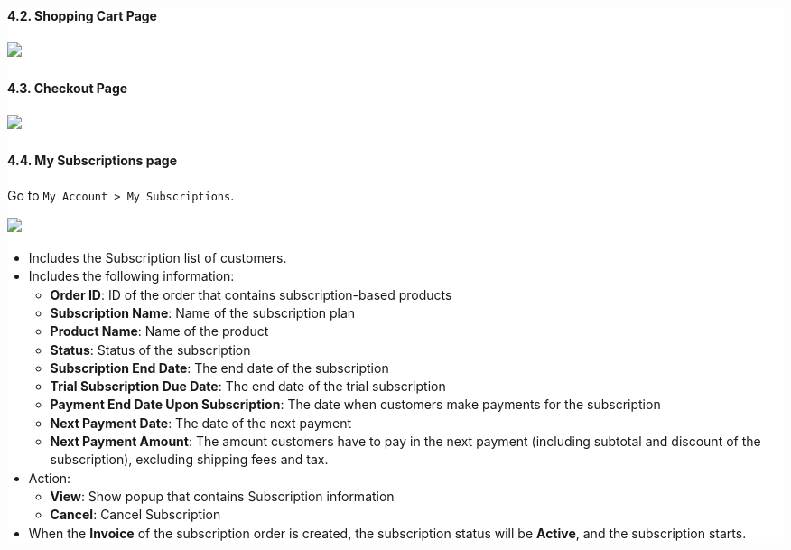 #### 4.2. Shopping Cart Page

![](https://i.imgur.com/0xfJKqm.png)

#### 4.3. Checkout Page

![](https://i.imgur.com/7deQ0Ah.png)

#### 4.4. My Subscriptions page

Go to `My Account > My Subscriptions`. 

![](https://i.imgur.com/wgIGOcU.png)

- Includes the Subscription list of customers.
- Includes the following information: 
  - **Order ID**: ID of the order that contains subscription-based products
  - **Subscription Name**: Name of the subscription plan
  - **Product Name**: Name of the product
  - **Status**: Status of the subscription
  - **Subscription End Date**: The end date of the subscription
  - **Trial Subscription Due Date**: The end date of the trial subscription 
  - **Payment End Date Upon Subscription**: The date when customers make payments for the subscription
  - **Next Payment Date**: The date of the next payment 
  - **Next Payment Amount**: The amount customers have to pay in the next payment (including subtotal and discount of the subscription), excluding shipping fees and tax. 
- Action: 
  - **View**: Show popup that contains Subscription information 
  - **Cancel**: Cancel Subscription
- When the **Invoice** of the subscription order is created, the subscription status will be **Active**, and the subscription starts.

